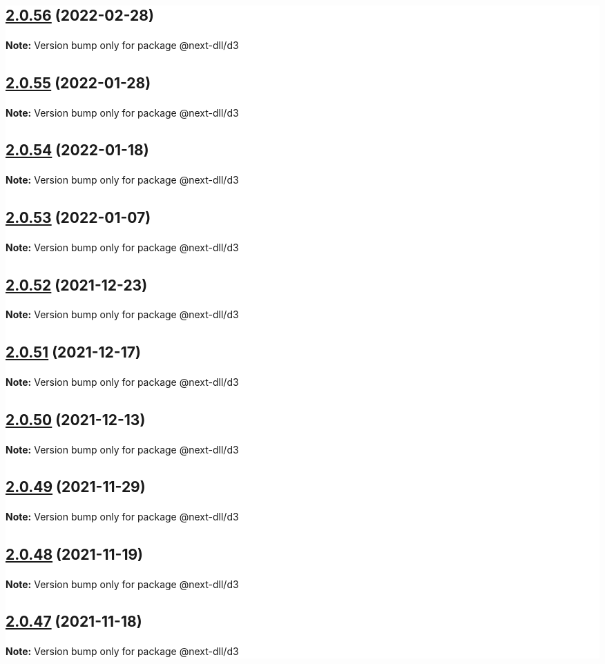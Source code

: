 ## [2.0.56](https://github.com/easyops-cn/next-core/compare/@next-dll/d3@2.0.55...@next-dll/d3@2.0.56) (2022-02-28)

**Note:** Version bump only for package @next-dll/d3

## [2.0.55](https://github.com/easyops-cn/next-core/compare/@next-dll/d3@2.0.54...@next-dll/d3@2.0.55) (2022-01-28)

**Note:** Version bump only for package @next-dll/d3

## [2.0.54](https://github.com/easyops-cn/next-core/compare/@next-dll/d3@2.0.53...@next-dll/d3@2.0.54) (2022-01-18)

**Note:** Version bump only for package @next-dll/d3

## [2.0.53](https://github.com/easyops-cn/next-core/compare/@next-dll/d3@2.0.52...@next-dll/d3@2.0.53) (2022-01-07)

**Note:** Version bump only for package @next-dll/d3

## [2.0.52](https://github.com/easyops-cn/next-core/compare/@next-dll/d3@2.0.51...@next-dll/d3@2.0.52) (2021-12-23)

**Note:** Version bump only for package @next-dll/d3

## [2.0.51](https://github.com/easyops-cn/next-core/compare/@next-dll/d3@2.0.50...@next-dll/d3@2.0.51) (2021-12-17)

**Note:** Version bump only for package @next-dll/d3

## [2.0.50](https://github.com/easyops-cn/next-core/compare/@next-dll/d3@2.0.49...@next-dll/d3@2.0.50) (2021-12-13)

**Note:** Version bump only for package @next-dll/d3

## [2.0.49](https://github.com/easyops-cn/next-core/compare/@next-dll/d3@2.0.48...@next-dll/d3@2.0.49) (2021-11-29)

**Note:** Version bump only for package @next-dll/d3

## [2.0.48](https://github.com/easyops-cn/next-core/compare/@next-dll/d3@2.0.47...@next-dll/d3@2.0.48) (2021-11-19)

**Note:** Version bump only for package @next-dll/d3

## [2.0.47](https://github.com/easyops-cn/next-core/compare/@next-dll/d3@2.0.46...@next-dll/d3@2.0.47) (2021-11-18)

**Note:** Version bump only for package @next-dll/d3
